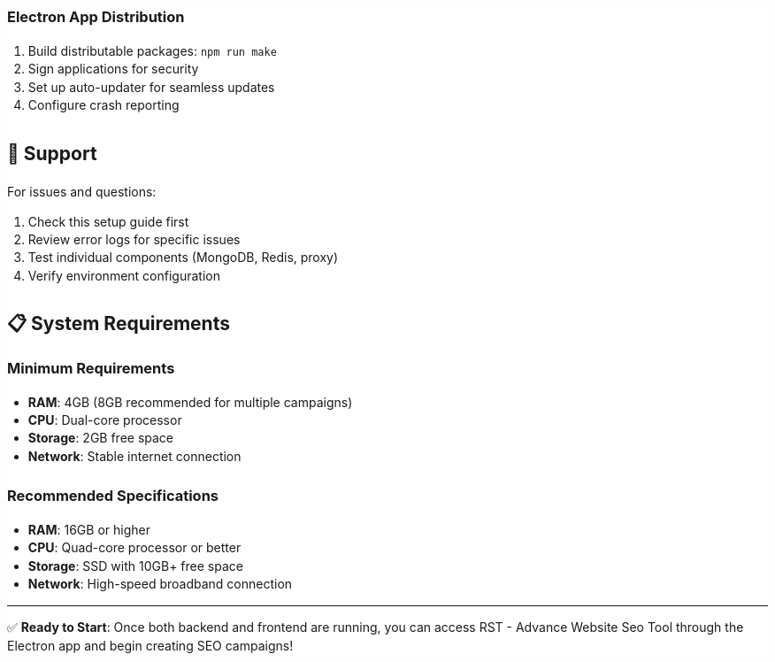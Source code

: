 ### Electron App Distribution
1. Build distributable packages: `npm run make`
2. Sign applications for security
3. Set up auto-updater for seamless updates
4. Configure crash reporting

## 🤝 Support

For issues and questions:
1. Check this setup guide first
2. Review error logs for specific issues
3. Test individual components (MongoDB, Redis, proxy)
4. Verify environment configuration

## 📋 System Requirements

### Minimum Requirements
- **RAM**: 4GB (8GB recommended for multiple campaigns)
- **CPU**: Dual-core processor
- **Storage**: 2GB free space
- **Network**: Stable internet connection

### Recommended Specifications
- **RAM**: 16GB or higher
- **CPU**: Quad-core processor or better
- **Storage**: SSD with 10GB+ free space
- **Network**: High-speed broadband connection

---

✅ **Ready to Start**: Once both backend and frontend are running, you can access RST - Advance Website Seo Tool through the Electron app and begin creating SEO campaigns!
